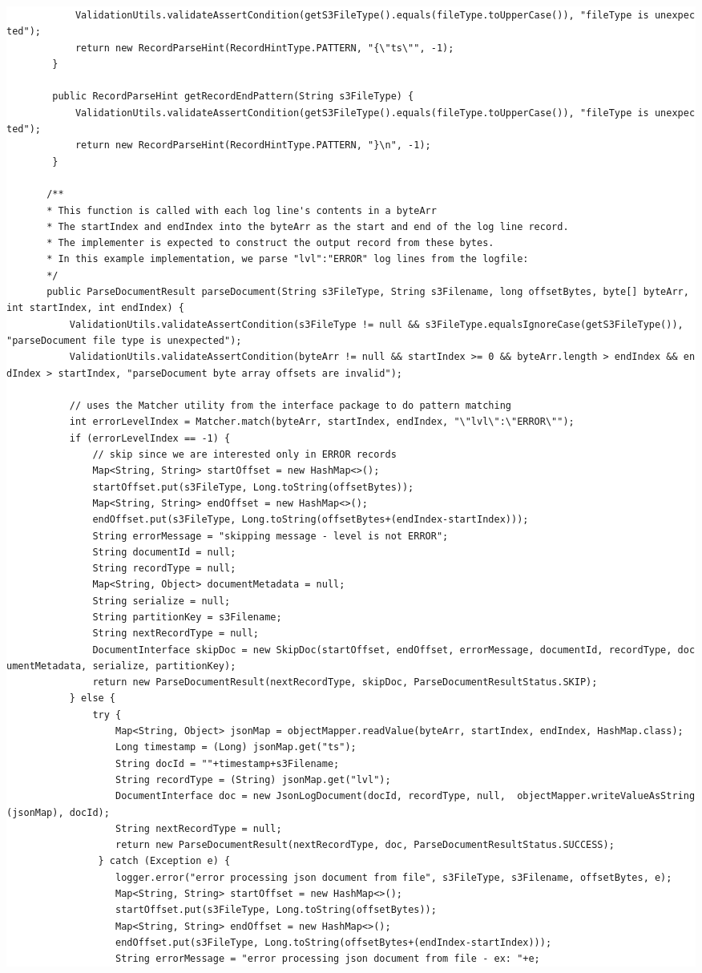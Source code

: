 ```
            ValidationUtils.validateAssertCondition(getS3FileType().equals(fileType.toUpperCase()), "fileType is unexpected");
            return new RecordParseHint(RecordHintType.PATTERN, "{\"ts\"", -1);
        }

        public RecordParseHint getRecordEndPattern(String s3FileType) {
            ValidationUtils.validateAssertCondition(getS3FileType().equals(fileType.toUpperCase()), "fileType is unexpected");
            return new RecordParseHint(RecordHintType.PATTERN, "}\n", -1);
        }

       /**
       * This function is called with each log line's contents in a byteArr
       * The startIndex and endIndex into the byteArr as the start and end of the log line record.
       * The implementer is expected to construct the output record from these bytes.
       * In this example implementation, we parse "lvl":"ERROR" log lines from the logfile:
       */
       public ParseDocumentResult parseDocument(String s3FileType, String s3Filename, long offsetBytes, byte[] byteArr, int startIndex, int endIndex) {
           ValidationUtils.validateAssertCondition(s3FileType != null && s3FileType.equalsIgnoreCase(getS3FileType()), "parseDocument file type is unexpected");
           ValidationUtils.validateAssertCondition(byteArr != null && startIndex >= 0 && byteArr.length > endIndex && endIndex > startIndex, "parseDocument byte array offsets are invalid");

           // uses the Matcher utility from the interface package to do pattern matching
           int errorLevelIndex = Matcher.match(byteArr, startIndex, endIndex, "\"lvl\":\"ERROR\"");
           if (errorLevelIndex == -1) {
               // skip since we are interested only in ERROR records
               Map<String, String> startOffset = new HashMap<>();
               startOffset.put(s3FileType, Long.toString(offsetBytes));
               Map<String, String> endOffset = new HashMap<>();
               endOffset.put(s3FileType, Long.toString(offsetBytes+(endIndex-startIndex)));
               String errorMessage = "skipping message - level is not ERROR";
               String documentId = null;
               String recordType = null;
               Map<String, Object> documentMetadata = null;
               String serialize = null;
               String partitionKey = s3Filename;
               String nextRecordType = null;
               DocumentInterface skipDoc = new SkipDoc(startOffset, endOffset, errorMessage, documentId, recordType, documentMetadata, serialize, partitionKey);
               return new ParseDocumentResult(nextRecordType, skipDoc, ParseDocumentResultStatus.SKIP);
           } else {
               try {
                   Map<String, Object> jsonMap = objectMapper.readValue(byteArr, startIndex, endIndex, HashMap.class);
                   Long timestamp = (Long) jsonMap.get("ts");
                   String docId = ""+timestamp+s3Filename;
                   String recordType = (String) jsonMap.get("lvl");
                   DocumentInterface doc = new JsonLogDocument(docId, recordType, null,  objectMapper.writeValueAsString(jsonMap), docId);
                   String nextRecordType = null;
                   return new ParseDocumentResult(nextRecordType, doc, ParseDocumentResultStatus.SUCCESS);
                } catch (Exception e) {
                   logger.error("error processing json document from file", s3FileType, s3Filename, offsetBytes, e);
                   Map<String, String> startOffset = new HashMap<>();
                   startOffset.put(s3FileType, Long.toString(offsetBytes));
                   Map<String, String> endOffset = new HashMap<>();
                   endOffset.put(s3FileType, Long.toString(offsetBytes+(endIndex-startIndex)));
                   String errorMessage = "error processing json document from file - ex: "+e;
```